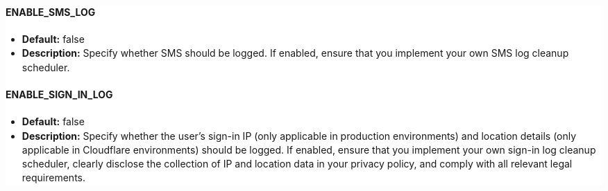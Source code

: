 #### ENABLE_SMS_LOG
- **Default:** false
- **Description:** Specify whether SMS should be logged. If enabled, ensure that you implement your own SMS log cleanup scheduler.

#### ENABLE_SIGN_IN_LOG
- **Default:** false
- **Description:** Specify whether the user’s sign-in IP (only applicable in production environments) and location details (only applicable in Cloudflare environments) should be logged. If enabled, ensure that you implement your own sign-in log cleanup scheduler, clearly disclose the collection of IP and location data in your privacy policy, and comply with all relevant legal requirements.
